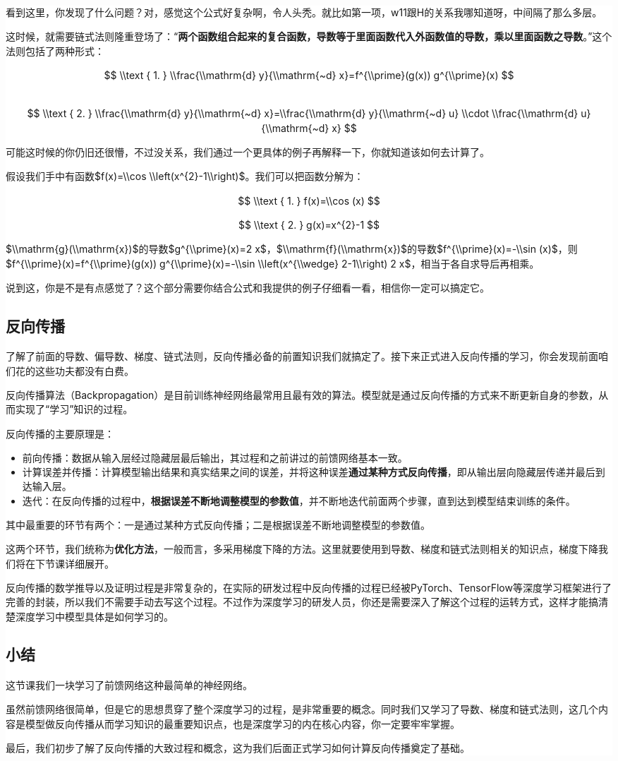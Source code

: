 看到这里，你发现了什么问题？对，感觉这个公式好复杂啊，令人头秃。就比如第一项，w11跟H的关系我哪知道呀，中间隔了那么多层。

这时候，就需要链式法则隆重登场了：“**两个函数组合起来的复合函数，导数等于里面函数代入外函数值的导数，乘以里面函数之导数**。”这个法则包括了两种形式：

$$  
\\text { 1. } \\frac{\\mathrm{d} y}{\\mathrm{~d} x}=f^{\\prime}(g(x)) g^{\\prime}(x)  
$$  
$$  
\\text { 2. } \\frac{\\mathrm{d} y}{\\mathrm{~d} x}=\\frac{\\mathrm{d} y}{\\mathrm{~d} u} \\cdot \\frac{\\mathrm{d} u}{\\mathrm{~d} x}  
$$

可能这时候的你仍旧还很懵，不过没关系，我们通过一个更具体的例子再解释一下，你就知道该如何去计算了。

假设我们手中有函数$f(x)=\\cos \\left(x^{2}-1\\right)$。我们可以把函数分解为：

$$  
\\text { 1. } f(x)=\\cos (x)  
$$

$$  
\\text { 2. } g(x)=x^{2}-1  
$$

$\\mathrm{g}(\\mathrm{x})$的导数$g^{\\prime}(x)=2 x$，$\\mathrm{f}(\\mathrm{x})$的导数$f^{\\prime}(x)=-\\sin (x)$，则$f^{\\prime}(x)=f^{\\prime}(g(x)) g^{\\prime}(x)=-\\sin \\left(x^{\\wedge} 2-1\\right) 2 x$，相当于各自求导后再相乘。

说到这，你是不是有点感觉了？这个部分需要你结合公式和我提供的例子仔细看一看，相信你一定可以搞定它。

## 反向传播

了解了前面的导数、偏导数、梯度、链式法则，反向传播必备的前置知识我们就搞定了。接下来正式进入反向传播的学习，你会发现前面咱们花的这些功夫都没有白费。

反向传播算法（Backpropagation）是目前训练神经网络最常用且最有效的算法。模型就是通过反向传播的方式来不断更新自身的参数，从而实现了“学习”知识的过程。

反向传播的主要原理是：

- 前向传播：数据从输入层经过隐藏层最后输出，其过程和之前讲过的前馈网络基本一致。
- 计算误差并传播：计算模型输出结果和真实结果之间的误差，并将这种误差**通过某种方式反向传播**，即从输出层向隐藏层传递并最后到达输入层。
- 迭代：在反向传播的过程中，**根据误差不断地调整模型的参数值**，并不断地迭代前面两个步骤，直到达到模型结束训练的条件。

其中最重要的环节有两个：一是通过某种方式反向传播；二是根据误差不断地调整模型的参数值。

这两个环节，我们统称为**优化方法**，一般而言，多采用梯度下降的方法。这里就要使用到导数、梯度和链式法则相关的知识点，梯度下降我们将在下节课详细展开。

反向传播的数学推导以及证明过程是非常复杂的，在实际的研发过程中反向传播的过程已经被PyTorch、TensorFlow等深度学习框架进行了完善的封装，所以我们不需要手动去写这个过程。不过作为深度学习的研发人员，你还是需要深入了解这个过程的运转方式，这样才能搞清楚深度学习中模型具体是如何学习的。

## 小结

这节课我们一块学习了前馈网络这种最简单的神经网络。

虽然前馈网络很简单，但是它的思想贯穿了整个深度学习的过程，是非常重要的概念。同时我们又学习了导数、梯度和链式法则，这几个内容是模型做反向传播从而学习知识的最重要知识点，也是深度学习的内在核心内容，你一定要牢牢掌握。

最后，我们初步了解了反向传播的大致过程和概念，这为我们后面正式学习如何计算反向传播奠定了基础。
